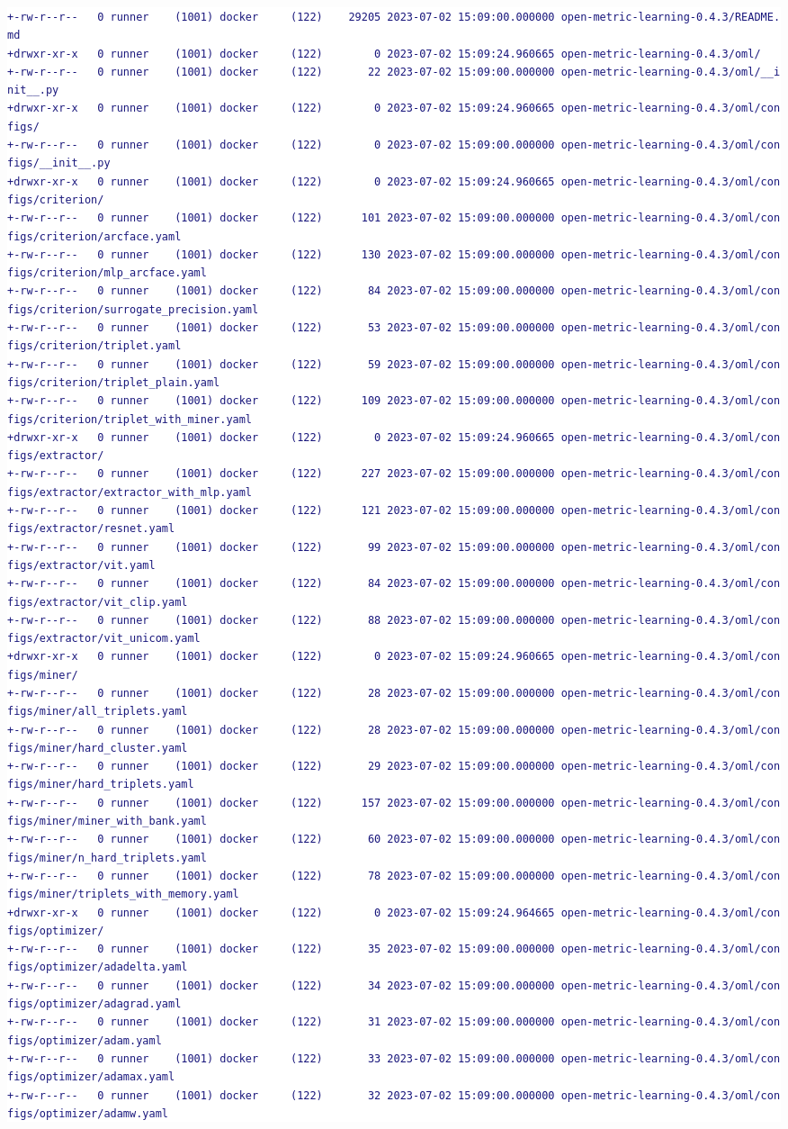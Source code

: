 ```diff
+-rw-r--r--   0 runner    (1001) docker     (122)    29205 2023-07-02 15:09:00.000000 open-metric-learning-0.4.3/README.md
+drwxr-xr-x   0 runner    (1001) docker     (122)        0 2023-07-02 15:09:24.960665 open-metric-learning-0.4.3/oml/
+-rw-r--r--   0 runner    (1001) docker     (122)       22 2023-07-02 15:09:00.000000 open-metric-learning-0.4.3/oml/__init__.py
+drwxr-xr-x   0 runner    (1001) docker     (122)        0 2023-07-02 15:09:24.960665 open-metric-learning-0.4.3/oml/configs/
+-rw-r--r--   0 runner    (1001) docker     (122)        0 2023-07-02 15:09:00.000000 open-metric-learning-0.4.3/oml/configs/__init__.py
+drwxr-xr-x   0 runner    (1001) docker     (122)        0 2023-07-02 15:09:24.960665 open-metric-learning-0.4.3/oml/configs/criterion/
+-rw-r--r--   0 runner    (1001) docker     (122)      101 2023-07-02 15:09:00.000000 open-metric-learning-0.4.3/oml/configs/criterion/arcface.yaml
+-rw-r--r--   0 runner    (1001) docker     (122)      130 2023-07-02 15:09:00.000000 open-metric-learning-0.4.3/oml/configs/criterion/mlp_arcface.yaml
+-rw-r--r--   0 runner    (1001) docker     (122)       84 2023-07-02 15:09:00.000000 open-metric-learning-0.4.3/oml/configs/criterion/surrogate_precision.yaml
+-rw-r--r--   0 runner    (1001) docker     (122)       53 2023-07-02 15:09:00.000000 open-metric-learning-0.4.3/oml/configs/criterion/triplet.yaml
+-rw-r--r--   0 runner    (1001) docker     (122)       59 2023-07-02 15:09:00.000000 open-metric-learning-0.4.3/oml/configs/criterion/triplet_plain.yaml
+-rw-r--r--   0 runner    (1001) docker     (122)      109 2023-07-02 15:09:00.000000 open-metric-learning-0.4.3/oml/configs/criterion/triplet_with_miner.yaml
+drwxr-xr-x   0 runner    (1001) docker     (122)        0 2023-07-02 15:09:24.960665 open-metric-learning-0.4.3/oml/configs/extractor/
+-rw-r--r--   0 runner    (1001) docker     (122)      227 2023-07-02 15:09:00.000000 open-metric-learning-0.4.3/oml/configs/extractor/extractor_with_mlp.yaml
+-rw-r--r--   0 runner    (1001) docker     (122)      121 2023-07-02 15:09:00.000000 open-metric-learning-0.4.3/oml/configs/extractor/resnet.yaml
+-rw-r--r--   0 runner    (1001) docker     (122)       99 2023-07-02 15:09:00.000000 open-metric-learning-0.4.3/oml/configs/extractor/vit.yaml
+-rw-r--r--   0 runner    (1001) docker     (122)       84 2023-07-02 15:09:00.000000 open-metric-learning-0.4.3/oml/configs/extractor/vit_clip.yaml
+-rw-r--r--   0 runner    (1001) docker     (122)       88 2023-07-02 15:09:00.000000 open-metric-learning-0.4.3/oml/configs/extractor/vit_unicom.yaml
+drwxr-xr-x   0 runner    (1001) docker     (122)        0 2023-07-02 15:09:24.960665 open-metric-learning-0.4.3/oml/configs/miner/
+-rw-r--r--   0 runner    (1001) docker     (122)       28 2023-07-02 15:09:00.000000 open-metric-learning-0.4.3/oml/configs/miner/all_triplets.yaml
+-rw-r--r--   0 runner    (1001) docker     (122)       28 2023-07-02 15:09:00.000000 open-metric-learning-0.4.3/oml/configs/miner/hard_cluster.yaml
+-rw-r--r--   0 runner    (1001) docker     (122)       29 2023-07-02 15:09:00.000000 open-metric-learning-0.4.3/oml/configs/miner/hard_triplets.yaml
+-rw-r--r--   0 runner    (1001) docker     (122)      157 2023-07-02 15:09:00.000000 open-metric-learning-0.4.3/oml/configs/miner/miner_with_bank.yaml
+-rw-r--r--   0 runner    (1001) docker     (122)       60 2023-07-02 15:09:00.000000 open-metric-learning-0.4.3/oml/configs/miner/n_hard_triplets.yaml
+-rw-r--r--   0 runner    (1001) docker     (122)       78 2023-07-02 15:09:00.000000 open-metric-learning-0.4.3/oml/configs/miner/triplets_with_memory.yaml
+drwxr-xr-x   0 runner    (1001) docker     (122)        0 2023-07-02 15:09:24.964665 open-metric-learning-0.4.3/oml/configs/optimizer/
+-rw-r--r--   0 runner    (1001) docker     (122)       35 2023-07-02 15:09:00.000000 open-metric-learning-0.4.3/oml/configs/optimizer/adadelta.yaml
+-rw-r--r--   0 runner    (1001) docker     (122)       34 2023-07-02 15:09:00.000000 open-metric-learning-0.4.3/oml/configs/optimizer/adagrad.yaml
+-rw-r--r--   0 runner    (1001) docker     (122)       31 2023-07-02 15:09:00.000000 open-metric-learning-0.4.3/oml/configs/optimizer/adam.yaml
+-rw-r--r--   0 runner    (1001) docker     (122)       33 2023-07-02 15:09:00.000000 open-metric-learning-0.4.3/oml/configs/optimizer/adamax.yaml
+-rw-r--r--   0 runner    (1001) docker     (122)       32 2023-07-02 15:09:00.000000 open-metric-learning-0.4.3/oml/configs/optimizer/adamw.yaml
```
